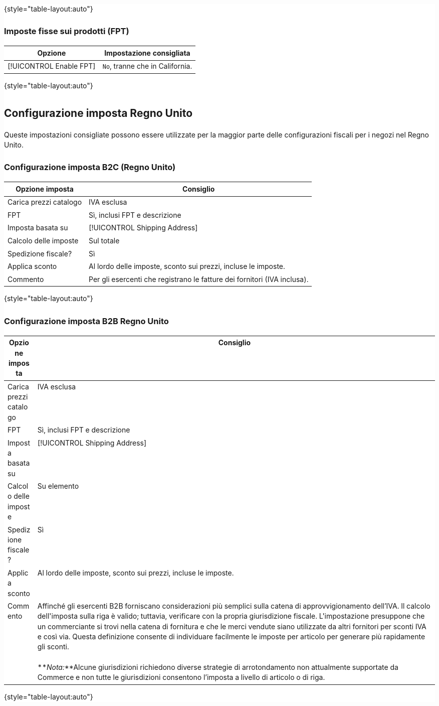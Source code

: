 {style="table-layout:auto"}

### Imposte fisse sui prodotti (FPT)

| Opzione | Impostazione consigliata |
|--- |--- |
| [!UICONTROL Enable FPT] | `No`, tranne che in California. |

{style="table-layout:auto"}

## Configurazione imposta Regno Unito

Queste impostazioni consigliate possono essere utilizzate per la maggior parte delle configurazioni fiscali per i negozi nel Regno Unito.

### Configurazione imposta B2C (Regno Unito)

| Opzione imposta | Consiglio |
|--- |--- |
| Carica prezzi catalogo | IVA esclusa |
| FPT | Sì, inclusi FPT e descrizione |
| Imposta basata su | [!UICONTROL Shipping Address] |
| Calcolo delle imposte | Sul totale |
| Spedizione fiscale? | Sì |
| Applica sconto | Al lordo delle imposte, sconto sui prezzi, incluse le imposte. |
| Commento | Per gli esercenti che registrano le fatture dei fornitori (IVA inclusa). |

{style="table-layout:auto"}

### Configurazione imposta B2B Regno Unito

| Opzione imposta | Consiglio |
|--- |--- |
| Carica prezzi catalogo | IVA esclusa |
| FPT | Sì, inclusi FPT e descrizione |
| Imposta basata su | [!UICONTROL Shipping Address] |
| Calcolo delle imposte | Su elemento |
| Spedizione fiscale? | Sì |
| Applica sconto | Al lordo delle imposte, sconto sui prezzi, incluse le imposte. |
| Commento | Affinché gli esercenti B2B forniscano considerazioni più semplici sulla catena di approvvigionamento dell’IVA. Il calcolo dell&#39;imposta sulla riga è valido; tuttavia, verificare con la propria giurisdizione fiscale. L&#39;impostazione presuppone che un commerciante si trovi nella catena di fornitura e che le merci vendute siano utilizzate da altri fornitori per sconti IVA e così via. Questa definizione consente di individuare facilmente le imposte per articolo per generare più rapidamente gli sconti. <br/><br/>**_Nota:_**Alcune giurisdizioni richiedono diverse strategie di arrotondamento non attualmente supportate da Commerce e non tutte le giurisdizioni consentono l’imposta a livello di articolo o di riga. |

{style="table-layout:auto"}


[1]: https://www.revenuquebec.ca/en/businesses/
[2]: https://www.saskatchewan.ca/finance
[3]: https://www.gov.mb.ca/finance/taxation/bulletins/004.pdf